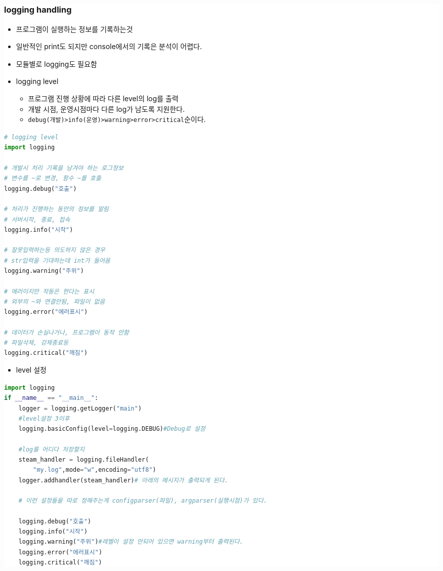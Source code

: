 ### logging handling
- 프로그램이 실행하는 정보를 기록하는것
- 일반적인 print도 되지만 console에서의 기록은 분석이 어렵다.
- 모듈별로 logging도 필요함


- logging level
  - 프로그램 진행 상황에 따라 다른 level의 log를 출력
  - 개발 시점, 운영시점마다 다른 log가 남도록 지원한다.
  - `debug(개발)>info(운영)>warning>error>critical`순이다.

```python
# logging level
import logging

# 개발시 처리 기록을 남겨야 하는 로그정보
# 변수를 ~로 변경, 함수 ~를 호출
logging.debug("호출") 

# 처리가 진행하는 동안의 정보를 알림
# 서버시작, 종료, 접속
logging.info("시작")

# 잘못입력하는등 의도하지 않은 경우
# str입력을 기대하는데 int가 들어옴
logging.warning("주위")

# 에러이지만 작동은 한다는 표시
# 외부의 ~와 연결안됨, 파일이 없음
logging.error("에러표시")

# 데이터가 손실나거나, 프로그램이 동작 안함
# 파일삭제, 강제종료등
logging.critical("깨짐")


```

  - level 설정

```python
import logging
if __name__ == "__main__":
    logger = logging.getLogger("main")
    #level설정 3이후
    logging.basicConfig(level=logging.DEBUG)#Debug로 설정
    
    #log를 어디다 저장할지
    steam_handler = logging.fileHandler(
        "my.log",mode="w",encoding="utf8")
    logger.addhandler(steam_handler)# 아래의 메시지가 출력되게 된다.

    # 이런 설정들을 따로 정해주는게 configparser(파일), argparser(실행시점)가 있다.

    logging.debug("호출") 
    logging.info("시작")
    logging.warning("주위")#레벨이 설정 안되어 있으면 warning부터 출력된다.
    logging.error("에러표시")
    logging.critical("깨짐")
```
